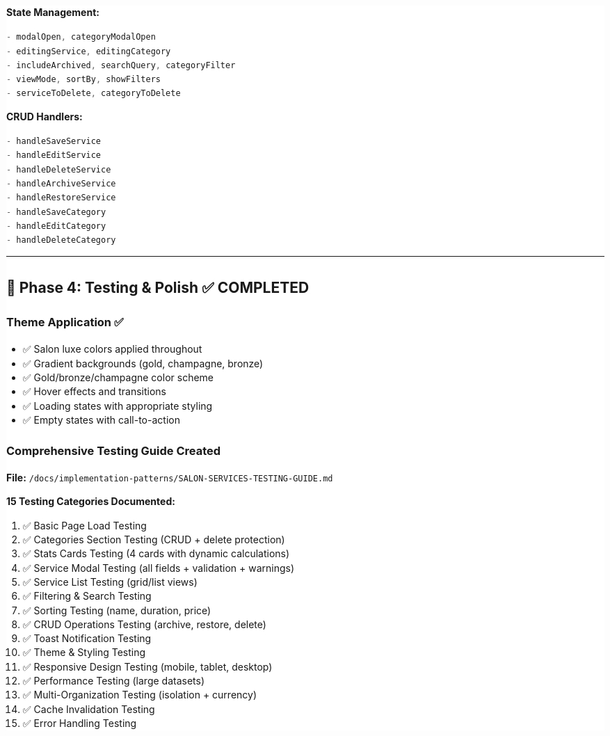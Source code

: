 **State Management:**
```typescript
- modalOpen, categoryModalOpen
- editingService, editingCategory
- includeArchived, searchQuery, categoryFilter
- viewMode, sortBy, showFilters
- serviceToDelete, categoryToDelete
```

**CRUD Handlers:**
```typescript
- handleSaveService
- handleEditService
- handleDeleteService
- handleArchiveService
- handleRestoreService
- handleSaveCategory
- handleEditCategory
- handleDeleteCategory
```

---

## 🎨 Phase 4: Testing & Polish ✅ COMPLETED

### Theme Application ✅
- ✅ Salon luxe colors applied throughout
- ✅ Gradient backgrounds (gold, champagne, bronze)
- ✅ Gold/bronze/champagne color scheme
- ✅ Hover effects and transitions
- ✅ Loading states with appropriate styling
- ✅ Empty states with call-to-action

### Comprehensive Testing Guide Created
**File:** `/docs/implementation-patterns/SALON-SERVICES-TESTING-GUIDE.md`

**15 Testing Categories Documented:**
1. ✅ Basic Page Load Testing
2. ✅ Categories Section Testing (CRUD + delete protection)
3. ✅ Stats Cards Testing (4 cards with dynamic calculations)
4. ✅ Service Modal Testing (all fields + validation + warnings)
5. ✅ Service List Testing (grid/list views)
6. ✅ Filtering & Search Testing
7. ✅ Sorting Testing (name, duration, price)
8. ✅ CRUD Operations Testing (archive, restore, delete)
9. ✅ Toast Notification Testing
10. ✅ Theme & Styling Testing
11. ✅ Responsive Design Testing (mobile, tablet, desktop)
12. ✅ Performance Testing (large datasets)
13. ✅ Multi-Organization Testing (isolation + currency)
14. ✅ Cache Invalidation Testing
15. ✅ Error Handling Testing
